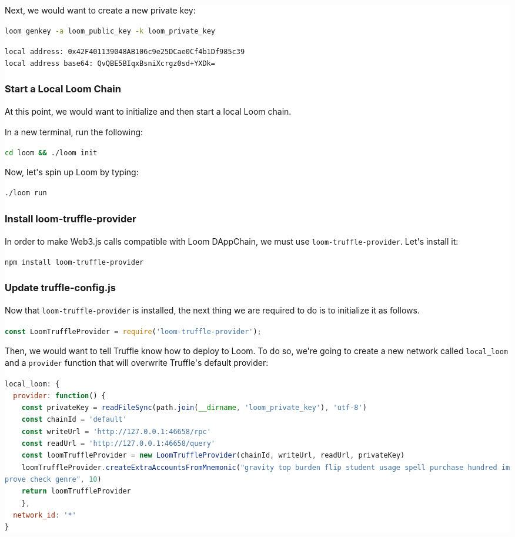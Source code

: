 Next, we would want to create a new private key:

```bash
loom genkey -a loom_public_key -k loom_private_key
```

```
local address: 0x42F401139048AB106c9e25DCae0Cf4b1Df985c39
local address base64: QvQBE5BIqxBsniXcrgz0sd+YXDk=
```

### Start a Local Loom Chain

At this point, we would want to initialize and then start a local Loom chain.

In a new terminal, run the following:

```bash
cd loom && ./loom init
```

Now, let's spin up Loom by typing:

```bash
./loom run
```

### Install loom-truffle-provider

In order to make Web3.js calls compatible with Loom DAppChain, we must use `loom-truffle-provider`. Let's install it:

```bash
npm install loom-truffle-provider
```

### Update truffle-config.js

Now that `loom-truffle-provider` is installed, the next thing we are required to do is to initialize it as follows.

```js
const LoomTruffleProvider = require('loom-truffle-provider');
```

Then, we would want to tell Truffle know how to deploy to Loom. To do so, we're going to create a new network called `local_loom` and a `provider` function that will overwrite Truffle's default provider:

```js
local_loom: {
  provider: function() {
    const privateKey = readFileSync(path.join(__dirname, 'loom_private_key'), 'utf-8')
    const chainId = 'default'
    const writeUrl = 'http://127.0.0.1:46658/rpc'
    const readUrl = 'http://127.0.0.1:46658/query'
    const loomTruffleProvider = new LoomTruffleProvider(chainId, writeUrl, readUrl, privateKey)
    loomTruffleProvider.createExtraAccountsFromMnemonic("gravity top burden flip student usage spell purchase hundred improve check genre", 10)
    return loomTruffleProvider
    },
  network_id: '*'
}
```
